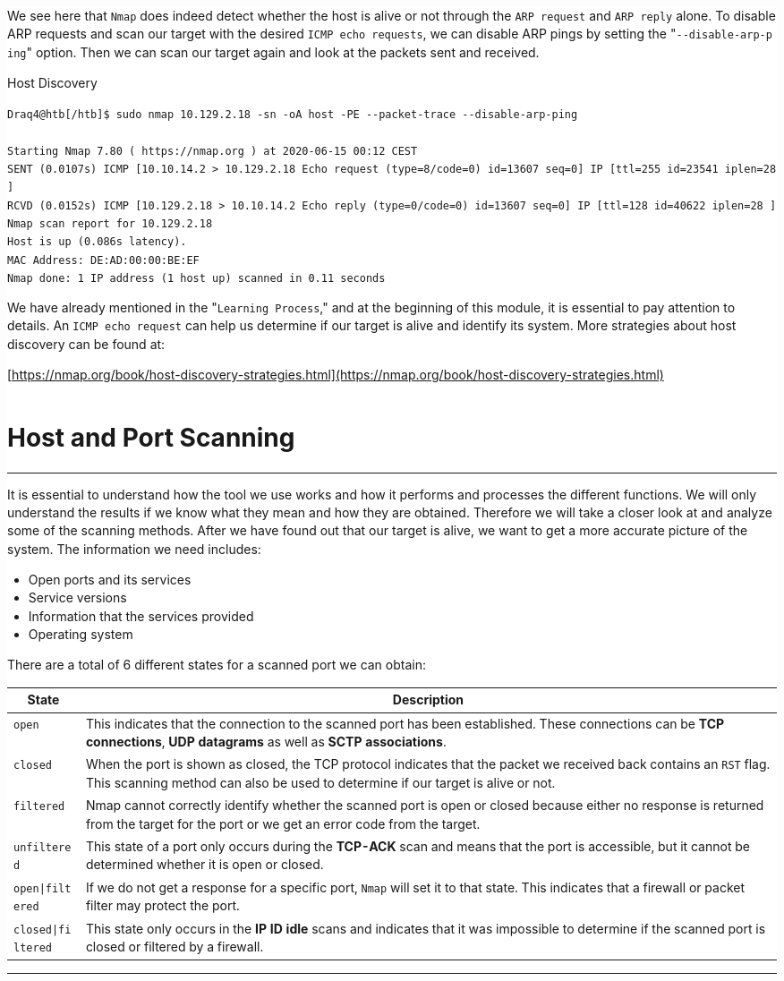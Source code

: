 
We see here that `Nmap` does indeed detect whether the host is alive or not through the `ARP request` and `ARP reply` alone. To disable ARP requests and scan our target with the desired `ICMP echo requests`, we can disable ARP pings by setting the "`--disable-arp-ping`" option. Then we can scan our target again and look at the packets sent and received.

Host Discovery

```shell-session
Draq4@htb[/htb]$ sudo nmap 10.129.2.18 -sn -oA host -PE --packet-trace --disable-arp-ping 

Starting Nmap 7.80 ( https://nmap.org ) at 2020-06-15 00:12 CEST
SENT (0.0107s) ICMP [10.10.14.2 > 10.129.2.18 Echo request (type=8/code=0) id=13607 seq=0] IP [ttl=255 id=23541 iplen=28 ]
RCVD (0.0152s) ICMP [10.129.2.18 > 10.10.14.2 Echo reply (type=0/code=0) id=13607 seq=0] IP [ttl=128 id=40622 iplen=28 ]
Nmap scan report for 10.129.2.18
Host is up (0.086s latency).
MAC Address: DE:AD:00:00:BE:EF
Nmap done: 1 IP address (1 host up) scanned in 0.11 seconds
```

We have already mentioned in the "`Learning Process`," and at the beginning of this module, it is essential to pay attention to details. An `ICMP echo request` can help us determine if our target is alive and identify its system. More strategies about host discovery can be found at:

[https://nmap.org/book/host-discovery-strategies.html](https://nmap.org/book/host-discovery-strategies.html)


# Host and Port Scanning

---

It is essential to understand how the tool we use works and how it performs and processes the different functions. We will only understand the results if we know what they mean and how they are obtained. Therefore we will take a closer look at and analyze some of the scanning methods. After we have found out that our target is alive, we want to get a more accurate picture of the system. The information we need includes:

- Open ports and its services
- Service versions
- Information that the services provided
- Operating system

There are a total of 6 different states for a scanned port we can obtain:

|**State**|**Description**|
|---|---|
|`open`|This indicates that the connection to the scanned port has been established. These connections can be **TCP connections**, **UDP datagrams** as well as **SCTP associations**.|
|`closed`|When the port is shown as closed, the TCP protocol indicates that the packet we received back contains an `RST` flag. This scanning method can also be used to determine if our target is alive or not.|
|`filtered`|Nmap cannot correctly identify whether the scanned port is open or closed because either no response is returned from the target for the port or we get an error code from the target.|
|`unfiltered`|This state of a port only occurs during the **TCP-ACK** scan and means that the port is accessible, but it cannot be determined whether it is open or closed.|
|`open\|filtered`|If we do not get a response for a specific port, `Nmap` will set it to that state. This indicates that a firewall or packet filter may protect the port.|
|`closed\|filtered`|This state only occurs in the **IP ID idle** scans and indicates that it was impossible to determine if the scanned port is closed or filtered by a firewall.|

---